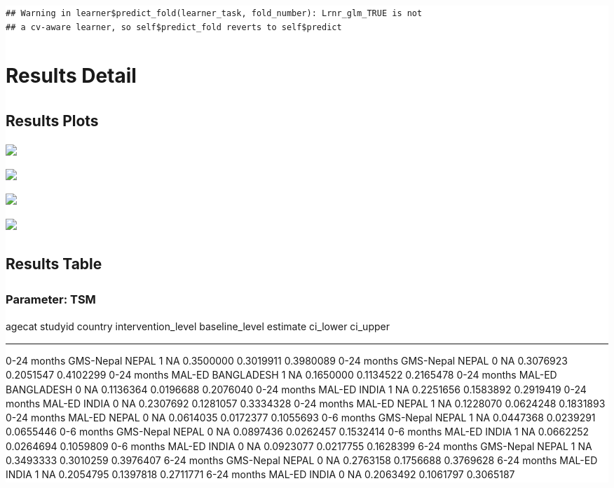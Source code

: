 ```
## Warning in learner$predict_fold(learner_task, fold_number): Lrnr_glm_TRUE is not
## a cv-aware learner, so self$predict_fold reverts to self$predict
```




# Results Detail

## Results Plots
![](/tmp/46f34329-7a39-412c-8dca-9a0a39d27567/6acb88ae-de3d-4b37-8bbd-ada73e155e1b/REPORT_files/figure-html/plot_tsm-1.png)

![](/tmp/46f34329-7a39-412c-8dca-9a0a39d27567/6acb88ae-de3d-4b37-8bbd-ada73e155e1b/REPORT_files/figure-html/plot_rr-1.png)



![](/tmp/46f34329-7a39-412c-8dca-9a0a39d27567/6acb88ae-de3d-4b37-8bbd-ada73e155e1b/REPORT_files/figure-html/plot_paf-1.png)

![](/tmp/46f34329-7a39-412c-8dca-9a0a39d27567/6acb88ae-de3d-4b37-8bbd-ada73e155e1b/REPORT_files/figure-html/plot_par-1.png)

## Results Table

### Parameter: TSM


agecat        studyid     country      intervention_level   baseline_level     estimate    ci_lower    ci_upper
------------  ----------  -----------  -------------------  ---------------  ----------  ----------  ----------
0-24 months   GMS-Nepal   NEPAL        1                    NA                0.3500000   0.3019911   0.3980089
0-24 months   GMS-Nepal   NEPAL        0                    NA                0.3076923   0.2051547   0.4102299
0-24 months   MAL-ED      BANGLADESH   1                    NA                0.1650000   0.1134522   0.2165478
0-24 months   MAL-ED      BANGLADESH   0                    NA                0.1136364   0.0196688   0.2076040
0-24 months   MAL-ED      INDIA        1                    NA                0.2251656   0.1583892   0.2919419
0-24 months   MAL-ED      INDIA        0                    NA                0.2307692   0.1281057   0.3334328
0-24 months   MAL-ED      NEPAL        1                    NA                0.1228070   0.0624248   0.1831893
0-24 months   MAL-ED      NEPAL        0                    NA                0.0614035   0.0172377   0.1055693
0-6 months    GMS-Nepal   NEPAL        1                    NA                0.0447368   0.0239291   0.0655446
0-6 months    GMS-Nepal   NEPAL        0                    NA                0.0897436   0.0262457   0.1532414
0-6 months    MAL-ED      INDIA        1                    NA                0.0662252   0.0264694   0.1059809
0-6 months    MAL-ED      INDIA        0                    NA                0.0923077   0.0217755   0.1628399
6-24 months   GMS-Nepal   NEPAL        1                    NA                0.3493333   0.3010259   0.3976407
6-24 months   GMS-Nepal   NEPAL        0                    NA                0.2763158   0.1756688   0.3769628
6-24 months   MAL-ED      INDIA        1                    NA                0.2054795   0.1397818   0.2711771
6-24 months   MAL-ED      INDIA        0                    NA                0.2063492   0.1061797   0.3065187
